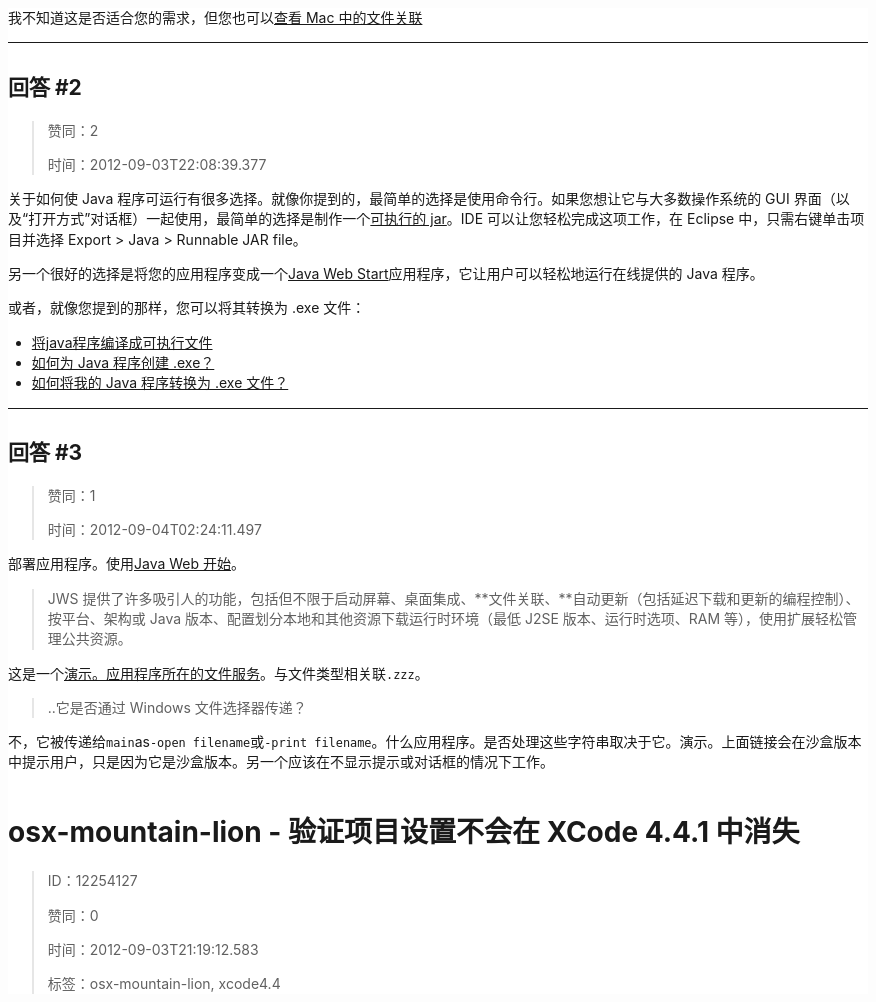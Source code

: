 我不知道这是否适合您的需求，但您也可以[查看 Mac 中的文件关联](https://stackoverflow.com/questions/9096991/file-association-in-mac)

* * *

## 回答 #2

> 赞同：2
> 
> 时间：2012-09-03T22:08:39.377

关于如何使 Java 程序可运行有很多选择。就像你提到的，最简单的选择是使用命令行。如果您想让它与大多数操作系统的 GUI 界面（以及“打开方式”对话框）一起使用，最简单的选择是制作一个[可执行的 jar](https://www.google.com/search?q=executable%20jar)。IDE 可以让您轻松完成这项工作，在 Eclipse 中，只需右键单击项目并选择 Export > Java > Runnable JAR file。

另一个很好的选择是将您的应用程序变成一个[Java Web Start](http://docs.oracle.com/javase/6/docs/technotes/guides/javaws/)应用程序，它让用户可以轻松地运行在线提供的 Java 程序。

或者，就像您提到的那样，您可以将其转换为 .exe 文件：

*   [将java程序编译成可执行文件](https://stackoverflow.com/questions/2011664/compiling-a-java-program-into-an-exe)
*   [如何为 Java 程序创建 .exe？](https://stackoverflow.com/questions/516399/how-do-i-create-an-exe-for-a-java-program)
*   [如何将我的 Java 程序转换为 .exe 文件？](https://stackoverflow.com/questions/147181/how-can-i-convert-my-java-program-to-an-exe-file)

* * *

## 回答 #3

> 赞同：1
> 
> 时间：2012-09-04T02:24:11.497

部署应用程序。使用[Java Web 开始](https://stackoverflow.com/tags/java-web-start/info)。

> JWS 提供了许多吸引人的功能，包括但不限于启动屏幕、桌面集成、**文件关联、**自动更新（包括延迟下载和更新的编程控制）、按平台、架构或 Java 版本、配置划分本地和其他资源下载运行时环境（最低 J2SE 版本、运行时选项、RAM 等），使用扩展轻松管理公共资源。

这是一个[演示。应用程序所在的文件服务](http://pscode.org/jws/api.html#fs)。与文件类型相关联`.zzz`。

> ..它是否通过 Windows 文件选择器传递？

不，它被传递给`main`as`-open filename`或`-print filename`。什么应用程序。是否处理这些字符串取决于它。演示。上面链接会在沙盒版本中提示用户，只是因为它是沙盒版本。另一个应该在不显示提示或对话框的情况下工作。

# osx-mountain-lion - 验证项目设置不会在 XCode 4.4.1 中消失

> ID：12254127
> 
> 赞同：0
> 
> 时间：2012-09-03T21:19:12.583
> 
> 标签：osx-mountain-lion, xcode4.4
